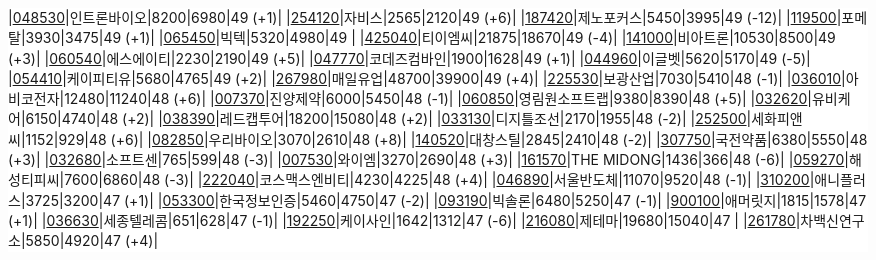 |[048530](https://finance.daum.net/quotes/A048530)|인트론바이오|8200|6980|49 (+1)|
|[254120](https://finance.daum.net/quotes/A254120)|자비스|2565|2120|49 (+6)|
|[187420](https://finance.daum.net/quotes/A187420)|제노포커스|5450|3995|49 (-12)|
|[119500](https://finance.daum.net/quotes/A119500)|포메탈|3930|3475|49 (+1)|
|[065450](https://finance.daum.net/quotes/A065450)|빅텍|5320|4980|49 |
|[425040](https://finance.daum.net/quotes/A425040)|티이엠씨|21875|18670|49 (-4)|
|[141000](https://finance.daum.net/quotes/A141000)|비아트론|10530|8500|49 (+3)|
|[060540](https://finance.daum.net/quotes/A060540)|에스에이티|2230|2190|49 (+5)|
|[047770](https://finance.daum.net/quotes/A047770)|코데즈컴바인|1900|1628|49 (+1)|
|[044960](https://finance.daum.net/quotes/A044960)|이글벳|5620|5170|49 (-5)|
|[054410](https://finance.daum.net/quotes/A054410)|케이피티유|5680|4765|49 (+2)|
|[267980](https://finance.daum.net/quotes/A267980)|매일유업|48700|39900|49 (+4)|
|[225530](https://finance.daum.net/quotes/A225530)|보광산업|7030|5410|48 (-1)|
|[036010](https://finance.daum.net/quotes/A036010)|아비코전자|12480|11240|48 (+6)|
|[007370](https://finance.daum.net/quotes/A007370)|진양제약|6000|5450|48 (-1)|
|[060850](https://finance.daum.net/quotes/A060850)|영림원소프트랩|9380|8390|48 (+5)|
|[032620](https://finance.daum.net/quotes/A032620)|유비케어|6150|4740|48 (+2)|
|[038390](https://finance.daum.net/quotes/A038390)|레드캡투어|18200|15080|48 (+2)|
|[033130](https://finance.daum.net/quotes/A033130)|디지틀조선|2170|1955|48 (-2)|
|[252500](https://finance.daum.net/quotes/A252500)|세화피앤씨|1152|929|48 (+6)|
|[082850](https://finance.daum.net/quotes/A082850)|우리바이오|3070|2610|48 (+8)|
|[140520](https://finance.daum.net/quotes/A140520)|대창스틸|2845|2410|48 (-2)|
|[307750](https://finance.daum.net/quotes/A307750)|국전약품|6380|5550|48 (+3)|
|[032680](https://finance.daum.net/quotes/A032680)|소프트센|765|599|48 (-3)|
|[007530](https://finance.daum.net/quotes/A007530)|와이엠|3270|2690|48 (+3)|
|[161570](https://finance.daum.net/quotes/A161570)|THE MIDONG|1436|366|48 (-6)|
|[059270](https://finance.daum.net/quotes/A059270)|해성티피씨|7600|6860|48 (-3)|
|[222040](https://finance.daum.net/quotes/A222040)|코스맥스엔비티|4230|4225|48 (+4)|
|[046890](https://finance.daum.net/quotes/A046890)|서울반도체|11070|9520|48 (-1)|
|[310200](https://finance.daum.net/quotes/A310200)|애니플러스|3725|3200|47 (+1)|
|[053300](https://finance.daum.net/quotes/A053300)|한국정보인증|5460|4750|47 (-2)|
|[093190](https://finance.daum.net/quotes/A093190)|빅솔론|6480|5250|47 (-1)|
|[900100](https://finance.daum.net/quotes/A900100)|애머릿지|1815|1578|47 (+1)|
|[036630](https://finance.daum.net/quotes/A036630)|세종텔레콤|651|628|47 (-1)|
|[192250](https://finance.daum.net/quotes/A192250)|케이사인|1642|1312|47 (-6)|
|[216080](https://finance.daum.net/quotes/A216080)|제테마|19680|15040|47 |
|[261780](https://finance.daum.net/quotes/A261780)|차백신연구소|5850|4920|47 (+4)|